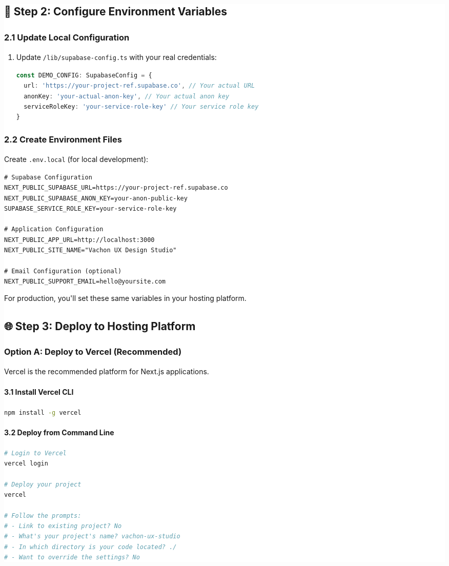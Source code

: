 ## 🔧 Step 2: Configure Environment Variables

### 2.1 Update Local Configuration

1. Update `/lib/supabase-config.ts` with your real credentials:
   ```typescript
   const DEMO_CONFIG: SupabaseConfig = {
     url: 'https://your-project-ref.supabase.co', // Your actual URL
     anonKey: 'your-actual-anon-key', // Your actual anon key
     serviceRoleKey: 'your-service-role-key' // Your service role key
   }
   ```

### 2.2 Create Environment Files

Create `.env.local` (for local development):
```env
# Supabase Configuration
NEXT_PUBLIC_SUPABASE_URL=https://your-project-ref.supabase.co
NEXT_PUBLIC_SUPABASE_ANON_KEY=your-anon-public-key
SUPABASE_SERVICE_ROLE_KEY=your-service-role-key

# Application Configuration
NEXT_PUBLIC_APP_URL=http://localhost:3000
NEXT_PUBLIC_SITE_NAME="Vachon UX Design Studio"

# Email Configuration (optional)
NEXT_PUBLIC_SUPPORT_EMAIL=hello@yoursite.com
```

For production, you'll set these same variables in your hosting platform.

## 🌐 Step 3: Deploy to Hosting Platform

### Option A: Deploy to Vercel (Recommended)

Vercel is the recommended platform for Next.js applications.

#### 3.1 Install Vercel CLI
```bash
npm install -g vercel
```

#### 3.2 Deploy from Command Line
```bash
# Login to Vercel
vercel login

# Deploy your project
vercel

# Follow the prompts:
# - Link to existing project? No
# - What's your project's name? vachon-ux-studio  
# - In which directory is your code located? ./
# - Want to override the settings? No
```
